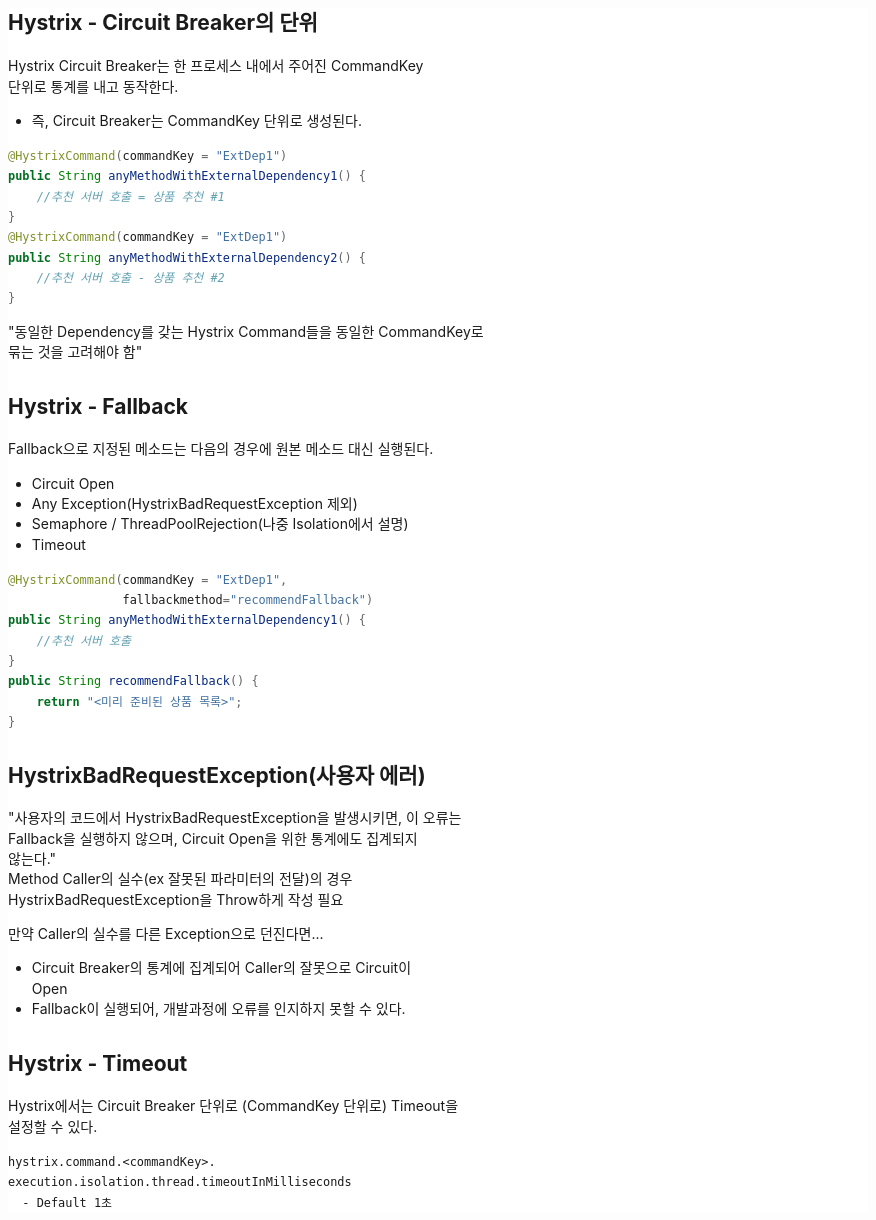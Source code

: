 ## Hystrix - Circuit Breaker의 단위   
Hystrix Circuit Breaker는 한 프로세스 내에서 주어진 CommandKey  
단위로 통계를 내고 동작한다.   
- 즉, Circuit Breaker는 CommandKey 단위로 생성된다.  
```java
@HystrixCommand(commandKey = "ExtDep1")  
public String anyMethodWithExternalDependency1() {
    //추천 서버 호출 = 상품 추천 #1
}
@HystrixCommand(commandKey = "ExtDep1")   
public String anyMethodWithExternalDependency2() {
    //추천 서버 호출 - 상품 추천 #2
}
```
"동일한 Dependency를 갖는 Hystrix Command들을 동일한 CommandKey로  
묶는 것을 고려해야 함"  

## Hystrix - Fallback   
Fallback으로 지정된 메소드는 다음의 경우에 원본 메소드 대신 실행된다.   
- Circuit Open  
- Any Exception(HystrixBadRequestException 제외)   
- Semaphore / ThreadPoolRejection(나중 Isolation에서 설명)   
- Timeout   
```java
@HystrixCommand(commandKey = "ExtDep1",
                fallbackmethod="recommendFallback")   
public String anyMethodWithExternalDependency1() {
    //추천 서버 호출  
}                
public String recommendFallback() {
    return "<미리 준비된 상품 목록>";
}
```

## HystrixBadRequestException(사용자 에러)  
"사용자의 코드에서 HystrixBadRequestException을 발생시키면, 이 오류는  
Fallback을 실행하지 않으며, Circuit Open을 위한 통계에도 집계되지   
않는다."  
Method Caller의 실수(ex 잘못된 파라미터의 전달)의 경우  
HystrixBadRequestException을 Throw하게 작성 필요  
  
만약 Caller의 실수를 다른 Exception으로 던진다면...   
   - Circuit Breaker의 통계에 집계되어 Caller의 잘못으로 Circuit이  
   Open  
   - Fallback이 실행되어, 개발과정에 오류를 인지하지 못할 수 있다.  

## Hystrix - Timeout   
Hystrix에서는 Circuit Breaker 단위로 (CommandKey 단위로) Timeout을  
설정할 수 있다.  
```
hystrix.command.<commandKey>.
execution.isolation.thread.timeoutInMilliseconds   
  - Default 1초  
```  
